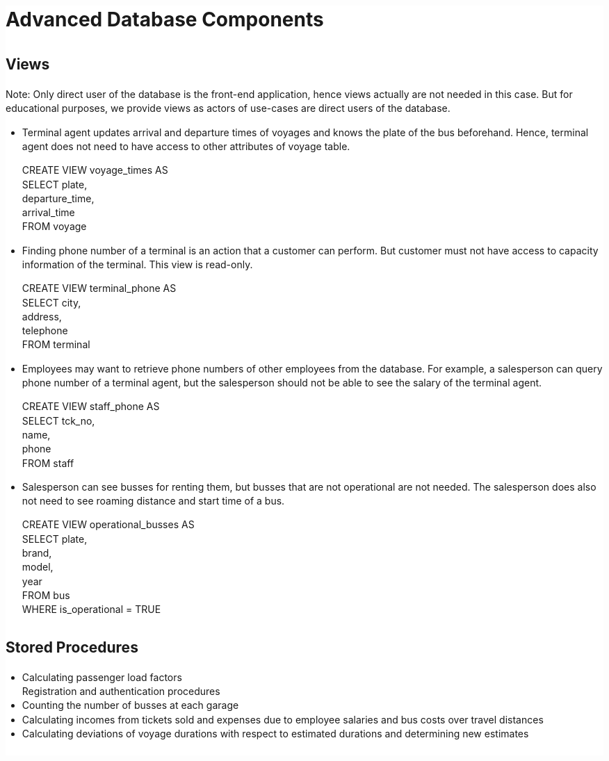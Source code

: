 # Advanced Database Components  
  
## Views  
  
Note: Only direct user of the database is the front-end application, hence views actually are not needed in this case. But for   educational purposes, we provide views as actors of use-cases are direct users of the database.  
* Terminal agent updates arrival and departure times of voyages and knows the plate of the bus beforehand. Hence, terminal   agent does not need to have access to other attributes of voyage table.  
  
	CREATE VIEW voyage_times AS  
	SELECT plate,  
	       departure_time,  
	       arrival_time  
	FROM voyage  
  
* Finding phone number of a terminal is an action that a customer can perform. But customer must not have access to capacity   information of the terminal. This view is read-only.  
  
	CREATE VIEW terminal_phone AS  
	SELECT city,  
	       address,  
	       telephone  
	FROM terminal  
  
* Employees may want to retrieve phone numbers of other employees from the database. For example, a salesperson can query phone   number of a terminal agent, but the salesperson should not be able to see the salary of the terminal agent.  
  
	CREATE VIEW staff_phone AS  
	SELECT tck_no,  
	       name,  
	       phone  
	FROM staff  
  
* Salesperson can see busses for renting them, but busses that are not operational are not needed. The salesperson does also   not need to see roaming distance and start time of a bus.  
  
	CREATE VIEW operational_busses AS  
	SELECT plate,  
	       brand,  
	       model,  
	       year  
	FROM bus  
	WHERE is_operational = TRUE  
  
  
## Stored Procedures  
  
* Calculating passenger load factors  
Registration and authentication procedures  
* Counting the number of busses at each garage  
* Calculating incomes from tickets sold and expenses due to employee salaries and bus costs over travel distances  
* Calculating deviations of voyage durations with respect to estimated durations and determining new estimates  
   